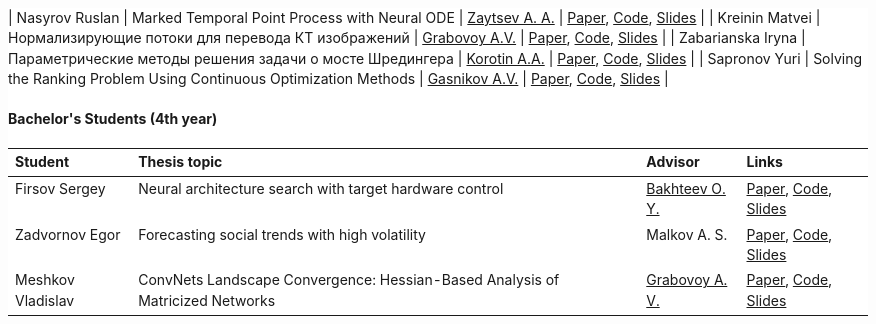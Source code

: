 |   Nasyrov Ruslan    |                                      Marked Temporal Point Process with Neural ODE                                       |                                            [Zaytsev A. A.](https://faculty.skoltech.ru/people/alexeizaitsev)                                            |                                                                                 [Paper](<https://github.com/intsystems/DM-TPP-with-Neural-ODE/blob/master/paper/Neural_ODE_thesis%20(1).pdf>), [Code](https://github.com/intsystems/DM-TPP-with-Neural-ODE/tree/master/code), [Slides](https://github.com/intsystems/DM-TPP-with-Neural-ODE/blob/master/slides/DM_TPP_presentation.pdf)                                                                                  |
|   Kreinin Matvei    |                                    Нормализирующие потоки для перевода КТ изображений                                    |                                                      [Grabovoy A.V.](https://andriygav.github.io)                                                       |                                                                                                          [Paper](https://github.com/intsystems/Kreinin-MS-Thesis/blob/main/paper/paper_xFlow.pdf), [Code](https://github.com/intsystems/Kreinin-MS-Thesis/tree/main/src), [Slides](https://github.com/intsystems/Kreinin-MS-Thesis/blob/main/slides/slides.pdf)                                                                                                          |
|  Zabarianska Iryna  |                                 Параметрические методы решения задачи о мосте Шредингера                                 |                                       [Korotin A.A.](https://scholar.google.ru/citations?user=1rIIvjAAAAAJ&hl=en)                                       | [Paper](https://github.com/Akshiira/SB-problem/blob/173f0b00060128f9e727c347778627d1467b1b5e/Abstract.pdf), [Code](https://github.com/Akshiira/SB-problem/blob/0da718188c417ba7b637efecd74980dc3e8b7bf5/Jaakkola%20Light%20SB.py), [Slides](https://github.com/Akshiira/SB-problem/blob/0da718188c417ba7b637efecd74980dc3e8b7bf5/%D0%9F%D1%80%D0%B5%D0%B7%D0%B5%D0%BD%D1%82%D0%B0%D1%86%D0%B8%D1%8F_%D0%9D%D0%98%D0%A0_6_%D1%81%D0%B5%D0%BC%D0%B5%D1%81%D1%82%D1%80.pdf) |
|    Sapronov Yuri    |                            Solving the Ranking Problem Using Continuous Optimization Methods                             |                                         [Gasnikov A.V.](https://scholar.google.ru/citations?user=AmeE8qkAAAAJ)                                          |                                                                                                                          [Paper](https://github.com/intsystems/LtR_intsys/blob/main/paper.pdf), [Code](https://github.com/intsystems/LtR_intsys/tree/main/Transformer), [Slides](https://github.com/intsystems/LtR_intsys/blob/main/report.pdf)                                                                                                                          |

#### Bachelor's Students (4th year)

|        Student        |                                                             Thesis topic                                                             |                                     Advisor                                     |                                                                                                                                                                                   Links                                                                                                                                                                                   |
| :--- | :--- | :--- | :--- |
|     Firsov Sergey     |                                       Neural architecture search with target hardware control                                        |               [Bakhteev O. Y.](https://bahleg.site/publications)                |                                                               [Paper](https://github.com/intsystems/Firsov_FBNet/blob/master/paper/main_paper.pdf), [Code](https://github.com/intsystems/Firsov_FBNet/tree/master/code), [Slides](https://github.com/intsystems/Firsov_FBNet/blob/master/slides/slides.pdf)                                                               |
|    Zadvornov Egor     |                                            Forecasting social trends with high volatility                                            |                                  Malkov A. S.                                   |                            [Paper](https://github.com/intsystems/Zadvornov_Egor_paper/blob/master/paper/Zadvornov2024VolatilityTimeSeries.pdf), [Code](https://github.com/intsystems/Zadvornov_Egor_paper/tree/master/src), [Slides](<https://github.com/intsystems/Zadvornov_Egor_paper/blob/master/slides/Slides_for_paper_2025%20(2).pdf>)                             |
|   Meshkov Vladislav   |                            ConvNets Landscape Convergence: Hessian-Based Analysis of Matricized Networks                             |                  [Grabovoy A.V.](https://andriygav.github.io)                   |                          [Paper](https://github.com/intsystems/Hessian-Based-Analysis-of-Matricized-Networks/blob/master/paper/main.pdf), [Code](https://github.com/intsystems/Hessian-Based-Analysis-of-Matricized-Networks), [Slides](https://github.com/intsystems/Hessian-Based-Analysis-of-Matricized-Networks/blob/master/slides/main.pdf)                          |